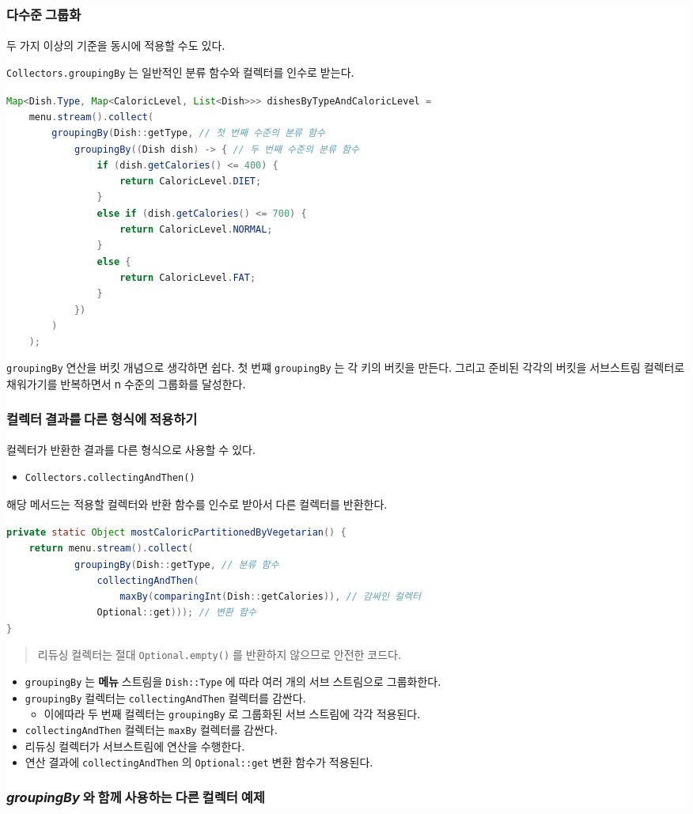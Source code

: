### 다수준 그룹화

두 가지 이상의 기준을 동시에 적용할 수도 있다.

`Collectors.groupingBy` 는 일반적인 분류 함수와 컬렉터를 인수로 받는다.

```java
Map<Dish.Type, Map<CaloricLevel, List<Dish>>> dishesByTypeAndCaloricLevel = 
    menu.stream().collect(
        groupingBy(Dish::getType, // 첫 번째 수준의 분류 함수
            groupingBy((Dish dish) -> { // 두 번째 수준의 분류 함수
                if (dish.getCalories() <= 400) {
                    return CaloricLevel.DIET;
                }
                else if (dish.getCalories() <= 700) {
                    return CaloricLevel.NORMAL;
                }
                else {
                    return CaloricLevel.FAT;
                }
            })
        )
    );
```

`groupingBy` 연산을 버킷 개념으로 생각하면 쉽다. 첫 번쨰 `groupingBy` 는 각 키의 버킷을 만든다.
그리고 준비된 각각의 버킷을 서브스트림 컬렉터로 채워가기를 반복하면서 n 수준의 그룹화를 달성한다.

### 컬렉터 결과를 다른 형식에 적용하기

컬렉터가 반환한 결과를 다른 형식으로 사용할 수 있다.

- `Collectors.collectingAndThen()`

해당 메서드는 적용할 컬렉터와 반환 함수를 인수로 받아서 다른 컬렉터를 반환한다.

```java
private static Object mostCaloricPartitionedByVegetarian() {
    return menu.stream().collect(
            groupingBy(Dish::getType, // 분류 함수
                collectingAndThen(
                    maxBy(comparingInt(Dish::getCalories)), // 감싸인 컬렉터
                Optional::get))); // 변환 함수
}
```

> 리듀싱 컬렉터는 절대 `Optional.empty()` 를 반환하지 않으므로 안전한 코드다.

- `groupingBy` 는 **메뉴** 스트림을 `Dish::Type` 에 따라 여러 개의 서브 스트림으로 그룹화한다.
- `groupingBy` 컬렉터는 `collectingAndThen` 컬렉터를 감싼다.
    - 이에따라 두 번째 컬렉터는 `groupingBy` 로 그룹화된 서브 스트림에 각각 적용된다.
- `collectingAndThen` 컬렉터는 `maxBy` 컬렉터를 감싼다.
- 리듀싱 컬렉터가 서브스트림에 연산을 수행한다.
- 연산 결과에 `collectingAndThen` 의 `Optional::get` 변환 함수가 적용된다.

### *groupingBy* 와 함께 사용하는 다른 컬렉터 예제

